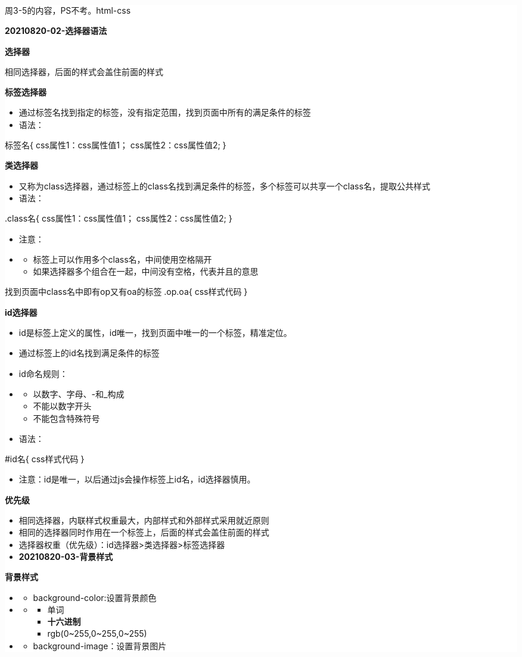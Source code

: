 周3-5的内容，PS不考。html-css

**20210820-02-选择器语法**

**选择器**

相同选择器，后面的样式会盖住前面的样式

**标签选择器**

- 通过标签名找到指定的标签，没有指定范围，找到页面中所有的满足条件的标签
- 语法：

 标签名{   css属性1：css属性值1；   css属性2：css属性值2; }

**类选择器**

- 又称为class选择器，通过标签上的class名找到满足条件的标签，多个标签可以共享一个class名，提取公共样式
- 语法：

 .class名{   css属性1：css属性值1；   css属性2：css属性值2; }

- 注意：

- - 标签上可以作用多个class名，中间使用空格隔开
  - 如果选择器多个组合在一起，中间没有空格，代表并且的意思

 找到页面中class名中即有op又有oa的标签 .op.oa{   css样式代码 }

**id选择器**

- id是标签上定义的属性，id唯一，找到页面中唯一的一个标签，精准定位。
- 通过标签上的id名找到满足条件的标签
- id命名规则：

- - 以数字、字母、-和_构成
  - 不能以数字开头
  - 不能包含特殊符号

- 语法：

 \#id名{   css样式代码 }

- 注意：id是唯一，以后通过js会操作标签上id名，id选择器慎用。

**优先级**

- 相同选择器，内联样式权重最大，内部样式和外部样式采用就近原则
- 相同的选择器同时作用在一个标签上，后面的样式会盖住前面的样式
- 选择器权重（优先级）：id选择器>类选择器>标签选择器
- **20210820-03-背景样式**

**背景样式**

- - background-color:设置背景颜色

- - - 单词
    - **十六进制**
    - rgb(0~255,0~255,0~255)

- - background-image：设置背景图片
